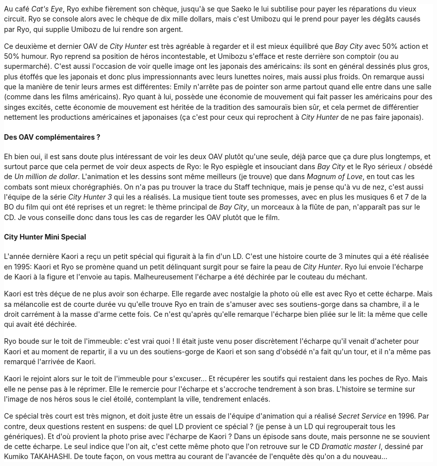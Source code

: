 Au café *Cat's Eye*, Ryo exhibe fièrement son chèque, jusqu'à se que Saeko le lui subtilise pour payer les réparations du vieux circuit. Ryo se console alors avec le chèque de dix mille dollars, mais c'est Umibozu qui le prend pour payer les dégâts causés par Ryo, qui supplie Umibozu de lui rendre son argent.

Ce deuxième et dernier OAV de *City Hunter* est très agréable à regarder et il est mieux équilibré que *Bay City* avec 50% action et 50% humour. Ryo reprend sa position de héros incontestable, et Umibozu s'efface et reste derrière son comptoir (ou au supermarché). C'est aussi l'occasion de voir quelle image ont les japonais des américains: ils sont en général dessinés plus gros, plus étoffés que les japonais et donc plus impressionnants avec leurs lunettes noires, mais aussi plus froids. On remarque aussi que la manière de tenir leurs armes est différentes: Emily n'arrête pas de pointer son arme partout quand elle entre dans une salle (comme dans les films américains). Ryo quant à lui, possède une économie de mouvement qui fait passer les américains pour des singes excités, cette économie de mouvement est héritée de la tradition des samouraïs bien sûr, et cela permet de différentier nettement les productions américaines et japonaises (ça c'est pour ceux qui reprochent à *City Hunter* de ne pas faire japonais).

#### Des OAV complémentaires ?

Eh bien oui, il est sans doute plus intéressant de voir les deux OAV plutôt qu'une seule, déjà parce que ça dure plus longtemps, et surtout parce que cela permet de voir deux aspects de Ryo: le Ryo espiègle et insouciant dans *Bay City* et le Ryo sérieux / obsédé de *Un million de dollar*. L'animation et les dessins sont même meilleurs (je trouve) que dans *Magnum of Love*, en tout cas les combats sont mieux chorégraphiés. On n'a pas pu trouver la trace du Staff technique, mais je pense qu'à vu de nez, c'est aussi l'équipe de la série *City Hunter 3* qui les a réalisés. La musique tient toute ses promesses,  avec en plus les musiques 6 et 7 de la BO du film qui ont été reprises et un regret: le thème principal de *Bay City*, un morceaux à la flûte de pan, n'apparaît pas sur le CD. Je vous conseille donc dans tous les cas de regarder les OAV plutôt que le film.

#### City Hunter Mini Special

L'année dernière Kaori a reçu un petit spécial qui figurait à la fin d'un LD. C'est une histoire courte de 3 minutes qui a été réalisée en 1995: Kaori et Ryo se promène quand un petit délinquant surgit pour se faire la peau de *City Hunter*. Ryo lui envoie l'écharpe de Kaori à la figure et l'envoie au tapis. Malheureusement l'écharpe a été déchirée par le couteau du méchant. 

Kaori est très déçue de ne plus avoir son écharpe. Elle regarde avec nostalgie la photo où elle est avec Ryo et cette écharpe. Mais sa mélancolie est de courte durée vu qu'elle trouve Ryo en train de s'amuser avec ses soutiens-gorge dans sa chambre, il a le droit carrément à la masse d'arme cette fois. Ce n'est qu'après qu'elle remarque l'écharpe bien pliée sur le lit: la même que celle qui avait été déchirée. 

Ryo boude sur le toit de l'immeuble: c'est vrai quoi ! Il était juste venu poser discrètement l'écharpe qu'il venait d'acheter pour Kaori et au moment de repartir, il a vu un des soutiens-gorge de Kaori et son sang d'obsédé n'a fait qu'un tour, et il n'a même pas remarqué l'arrivée de Kaori.

Kaori le rejoint alors sur le toit de l'immeuble pour s'excuser... Et récupérer les soutifs qui restaient dans les poches de Ryo. Mais elle ne pense pas à le réprimer. Elle le remercie pour l'écharpe et s'accroche tendrement à son bras. L'histoire se termine sur l'image de nos héros sous le ciel étoilé, contemplant la ville, tendrement enlacés.

Ce spécial très court est très mignon, et doit juste être un essais de l'équipe d'animation qui a réalisé *Secret Service* en 1996. Par contre, deux questions restent en suspens: de quel LD provient ce spécial ? (je pense à un LD qui regrouperait tous les génériques). Et d'où provient la photo prise avec l'écharpe de Kaori ? Dans un épisode sans doute, mais personne ne se souvient de cette écharpe. Le seul indice que l'on ait, c'est cette même photo que l'on retrouve sur le CD *Dramatic master I*, dessiné par Kumiko TAKAHASHI. De toute façon, on vous mettra au courant de l'avancée de l'enquête dès qu'on a du nouveau...